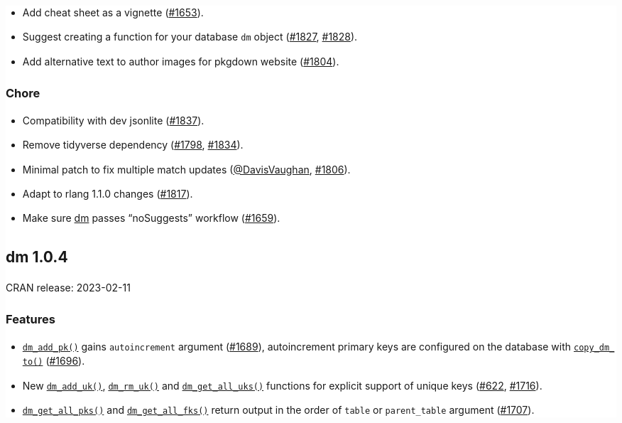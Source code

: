 - Add cheat sheet as a vignette
  ([\#1653](https://github.com/cynkra/dm/issues/1653)).

- Suggest creating a function for your database `dm` object
  ([\#1827](https://github.com/cynkra/dm/issues/1827),
  [\#1828](https://github.com/cynkra/dm/issues/1828)).

- Add alternative text to author images for pkgdown website
  ([\#1804](https://github.com/cynkra/dm/issues/1804)).

### Chore

- Compatibility with dev jsonlite
  ([\#1837](https://github.com/cynkra/dm/issues/1837)).

- Remove tidyverse dependency
  ([\#1798](https://github.com/cynkra/dm/issues/1798),
  [\#1834](https://github.com/cynkra/dm/issues/1834)).

- Minimal patch to fix multiple match updates
  ([@DavisVaughan](https://github.com/DavisVaughan),
  [\#1806](https://github.com/cynkra/dm/issues/1806)).

- Adapt to rlang 1.1.0 changes
  ([\#1817](https://github.com/cynkra/dm/issues/1817)).

- Make sure [dm](https://dm.cynkra.com/) passes “noSuggests” workflow
  ([\#1659](https://github.com/cynkra/dm/issues/1659)).

## dm 1.0.4

CRAN release: 2023-02-11

### Features

- [`dm_add_pk()`](https://dm.cynkra.com/dev/reference/dm_add_pk.md)
  gains `autoincrement` argument
  ([\#1689](https://github.com/cynkra/dm/issues/1689)), autoincrement
  primary keys are configured on the database with
  [`copy_dm_to()`](https://dm.cynkra.com/dev/reference/copy_dm_to.md)
  ([\#1696](https://github.com/cynkra/dm/issues/1696)).

- New [`dm_add_uk()`](https://dm.cynkra.com/dev/reference/dm_add_uk.md),
  [`dm_rm_uk()`](https://dm.cynkra.com/dev/reference/dm_rm_uk.md) and
  [`dm_get_all_uks()`](https://dm.cynkra.com/dev/reference/dm_get_all_uks.md)
  functions for explicit support of unique keys
  ([\#622](https://github.com/cynkra/dm/issues/622),
  [\#1716](https://github.com/cynkra/dm/issues/1716)).

- [`dm_get_all_pks()`](https://dm.cynkra.com/dev/reference/dm_get_all_pks.md)
  and
  [`dm_get_all_fks()`](https://dm.cynkra.com/dev/reference/dm_get_all_fks.md)
  return output in the order of `table` or `parent_table` argument
  ([\#1707](https://github.com/cynkra/dm/issues/1707)).

